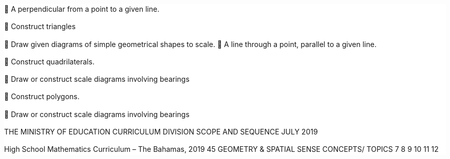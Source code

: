  A 
perpendicular 
from a point 
to a given 
line. 
 
 Construct 
triangles  
 
 Draw given 
diagrams of 
simple 
geometrical 
shapes to 
scale. 
 A line through 
a point, 
parallel to a 
given line.  
 
 Construct 
quadrilaterals.  
 
 Draw or 
construct 
scale 
diagrams 
involving 
bearings 
 
 
 
 Construct 
polygons.  
 
 Draw or 
construct 
scale 
diagrams 
involving 
bearings 
 
 
 
 
 


THE MINISTRY OF EDUCATION CURRICULUM DIVISION 
SCOPE AND SEQUENCE 
JULY 2019 
 
High School Mathematics Curriculum – The Bahamas, 2019                                   45 
GEOMETRY & SPATIAL SENSE 
CONCEPTS/ 
TOPICS 
7 
8 
9 
10 
11 
12 
 